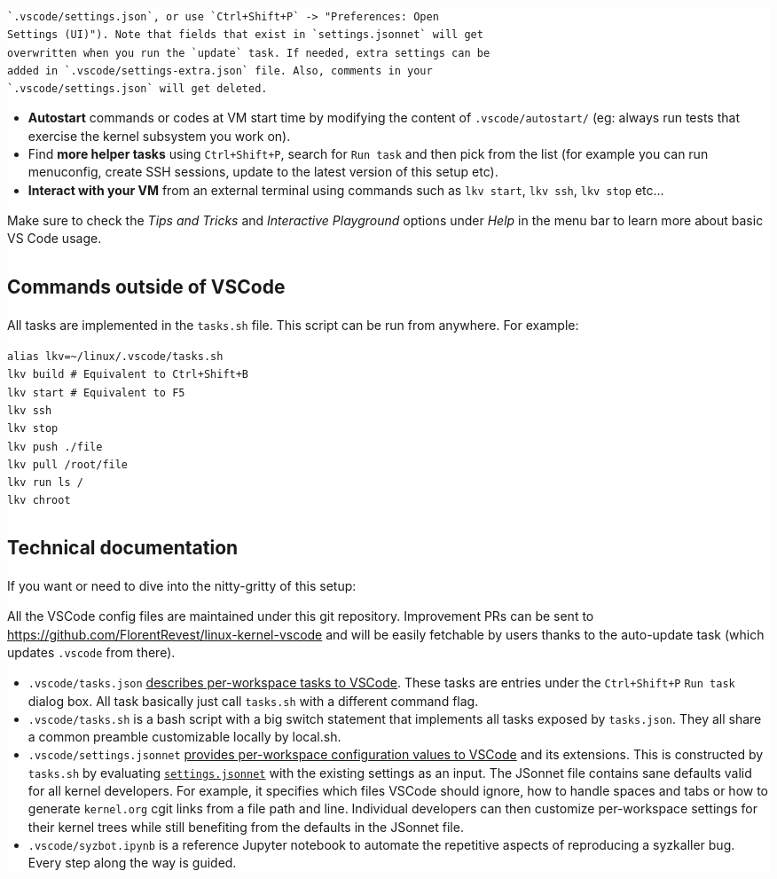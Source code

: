     `.vscode/settings.json`, or use `Ctrl+Shift+P` -> "Preferences: Open
    Settings (UI)"). Note that fields that exist in `settings.jsonnet` will get
    overwritten when you run the `update` task. If needed, extra settings can be
    added in `.vscode/settings-extra.json` file. Also, comments in your
    `.vscode/settings.json` will get deleted.
*   **Autostart** commands or codes at VM start time by modifying the content of
    `.vscode/autostart/` (eg: always run tests that exercise the kernel
    subsystem you work on).
*   Find **more helper tasks** using `Ctrl+Shift+P`, search for `Run task` and
    then pick from the list (for example you can run menuconfig, create SSH
    sessions, update to the latest version of this setup etc).
*   **Interact with your VM** from an external terminal using
    commands such as `lkv start`, `lkv ssh`, `lkv stop` etc...

Make sure to check the *Tips and Tricks* and *Interactive Playground* options
under *Help* in the menu bar to learn more about basic VS Code usage.

## Commands outside of VSCode

All tasks are implemented in the `tasks.sh` file. This script can be run from
anywhere. For example:

```shell
alias lkv=~/linux/.vscode/tasks.sh
lkv build # Equivalent to Ctrl+Shift+B
lkv start # Equivalent to F5
lkv ssh
lkv stop
lkv push ./file
lkv pull /root/file
lkv run ls /
lkv chroot
```

## Technical documentation

If you want or need to dive into the nitty-gritty of this setup:

All the VSCode config files are maintained under this git repository.
Improvement PRs can be sent to
https://github.com/FlorentRevest/linux-kernel-vscode and will be easily
fetchable by users thanks to the auto-update task (which updates `.vscode` from
there).

*   `.vscode/tasks.json` [describes per-workspace tasks to
    VSCode](https://code.visualstudio.com/docs/editor/tasks#_custom-tasks).
    These tasks are entries under the `Ctrl+Shift+P` `Run task` dialog box. All
    task basically just call `tasks.sh` with a different command flag.
*   `.vscode/tasks.sh` is a bash script with a big switch statement that
    implements all tasks exposed by `tasks.json`. They all share a common
    preamble customizable
    locally by local.sh.
*   `.vscode/settings.jsonnet` [provides per-workspace configuration values to
    VSCode](https://code.visualstudio.com/docs/getstarted/settings) and its
    extensions. This is constructed by `tasks.sh` by evaluating
    [`settings.jsonnet`](http://depot/company/teams/security/kernel/tools/vscode/settings.jsonnet)
    with the existing settings as an input. The JSonnet file contains sane
    defaults valid for all kernel developers. For example, it specifies which
    files VSCode should ignore, how to handle spaces and tabs or how to generate
    `kernel.org` cgit links from a file path and line. Individual developers can
    then customize per-workspace settings for their kernel trees while still
    benefiting from the defaults in the JSonnet file.
*   `.vscode/syzbot.ipynb` is a reference Jupyter notebook to automate the
    repetitive aspects of reproducing a syzkaller bug. Every step along the way
    is guided.